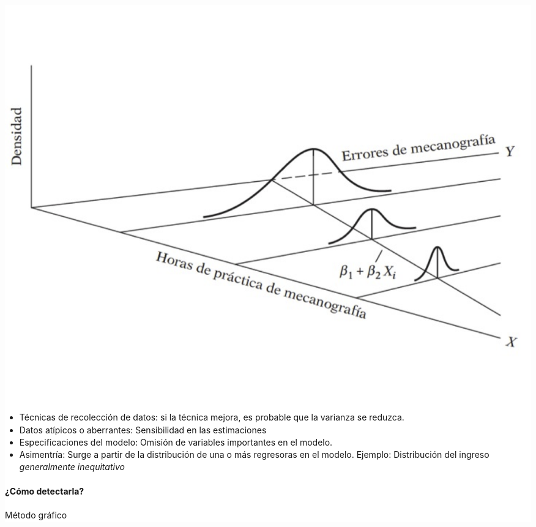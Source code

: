 ![](RL_Im5.png)

-   Técnicas de recolección de datos: si la técnica mejora, es probable
    que la varianza se reduzca.
-   Datos atípicos o aberrantes: Sensibilidad en las estimaciones
-   Especificaciones del modelo: Omisión de variables importantes en el
    modelo.
-   Asimentría: Surge a partir de la distribución de una o más
    regresoras en el modelo. Ejemplo: Distribución del ingreso
    *generalmente inequitativo*

#### ¿Cómo detectarla?

Método gráfico
